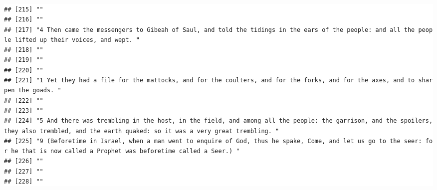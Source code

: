     ## [215] ""                                                                                                                                                                                                                                                                                                                                                                                                                            
    ## [216] ""                                                                                                                                                                                                                                                                                                                                                                                                                            
    ## [217] "4 Then came the messengers to Gibeah of Saul, and told the tidings in the ears of the people: and all the people lifted up their voices, and wept. "                                                                                                                                                                                                                                                                         
    ## [218] ""                                                                                                                                                                                                                                                                                                                                                                                                                            
    ## [219] ""                                                                                                                                                                                                                                                                                                                                                                                                                            
    ## [220] ""                                                                                                                                                                                                                                                                                                                                                                                                                            
    ## [221] "1 Yet they had a file for the mattocks, and for the coulters, and for the forks, and for the axes, and to sharpen the goads. "                                                                                                                                                                                                                                                                                               
    ## [222] ""                                                                                                                                                                                                                                                                                                                                                                                                                            
    ## [223] ""                                                                                                                                                                                                                                                                                                                                                                                                                            
    ## [224] "5 And there was trembling in the host, in the field, and among all the people: the garrison, and the spoilers, they also trembled, and the earth quaked: so it was a very great trembling. "                                                                                                                                                                                                                                 
    ## [225] "9 (Beforetime in Israel, when a man went to enquire of God, thus he spake, Come, and let us go to the seer: for he that is now called a Prophet was beforetime called a Seer.) "                                                                                                                                                                                                                                             
    ## [226] ""                                                                                                                                                                                                                                                                                                                                                                                                                            
    ## [227] ""                                                                                                                                                                                                                                                                                                                                                                                                                            
    ## [228] ""                                                                                                                                                                                                                                                                                                                                                                                                                            